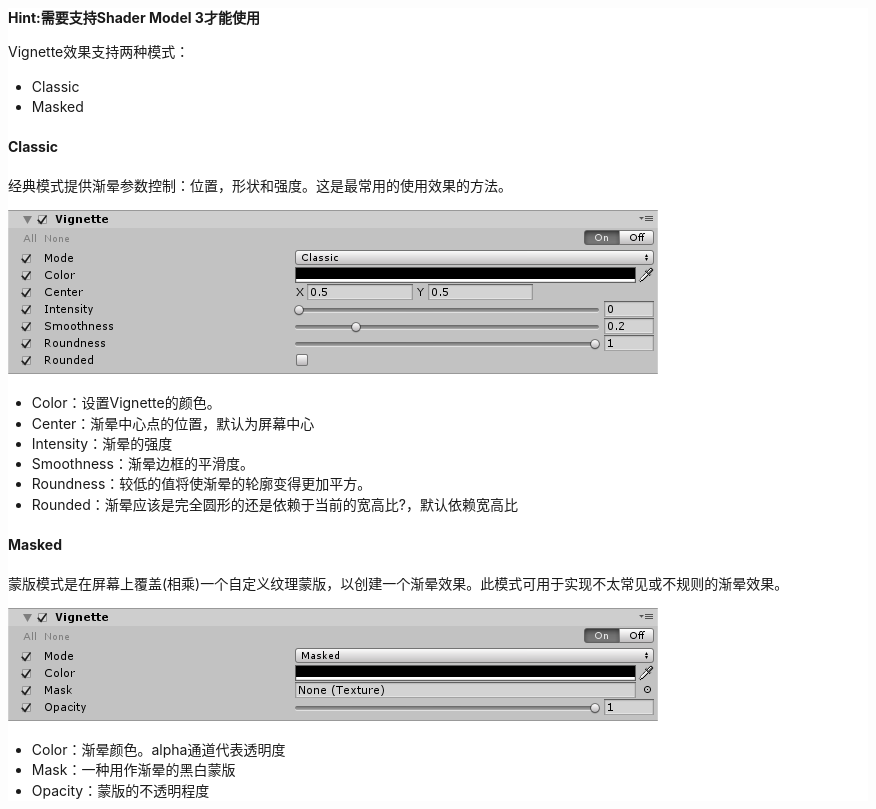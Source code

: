 
**Hint:需要支持Shader Model 3才能使用**



Vignette效果支持两种模式：

- Classic
- Masked

#### Classic 

经典模式提供渐晕参数控制：位置，形状和强度。这是最常用的使用效果的方法。

![](../assets/img/resources/vignette-1.png)

- Color：设置Vignette的颜色。
- Center：渐晕中心点的位置，默认为屏幕中心
- Intensity：渐晕的强度
- Smoothness：渐晕边框的平滑度。
- Roundness：较低的值将使渐晕的轮廓变得更加平方。
- Rounded：渐晕应该是完全圆形的还是依赖于当前的宽高比?，默认依赖宽高比





#### Masked

蒙版模式是在屏幕上覆盖(相乘)一个自定义纹理蒙版，以创建一个渐晕效果。此模式可用于实现不太常见或不规则的渐晕效果。

![](../assets/img/resources/vignette-2.png)

- Color：渐晕颜色。alpha通道代表透明度
- Mask：一种用作渐晕的黑白蒙版
- Opacity：蒙版的不透明程度











